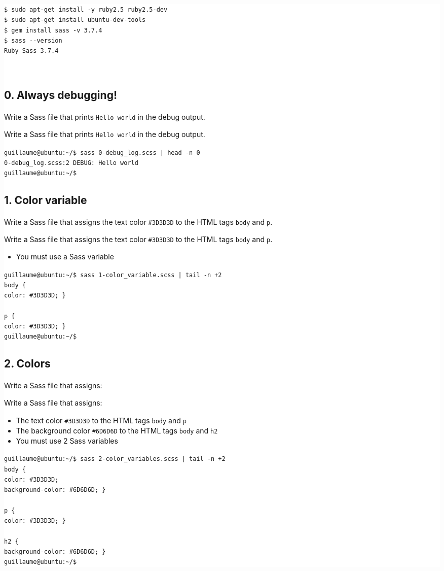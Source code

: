 ```
$ sudo apt-get install -y ruby2.5 ruby2.5-dev
$ sudo apt-get install ubuntu-dev-tools
$ gem install sass -v 3.7.4
$ sass --version
Ruby Sass 3.7.4
```
<img src="https://holbertonintranet.s3.amazonaws.com/uploads/medias/2018/5/ea3f78848fbf9b717e91.jpg?X-Amz-Algorithm=AWS4-HMAC-SHA256&amp;X-Amz-Credential=AKIARDDGGGOUWMNL5ANN%2F20210802%2Fus-east-1%2Fs3%2Faws4_request&amp;X-Amz-Date=20210802T184428Z&amp;X-Amz-Expires=86400&amp;X-Amz-SignedHeaders=host&amp;X-Amz-Signature=e2cc3166b851098bdc00e1a44fec3a4a3af191a817297bf89b1ad617d09698da" alt="" style="">


## 0. Always debugging!
Write a Sass file that prints `Hello world` in the debug output.

Write a Sass file that prints `Hello world` in the debug output.

```
guillaume@ubuntu:~/$ sass 0-debug_log.scss | head -n 0
0-debug_log.scss:2 DEBUG: Hello world
guillaume@ubuntu:~/$
```


## 1. Color variable
Write a Sass file that assigns the text color `#3D3D3D` to the HTML tags `body` and `p`.

Write a Sass file that assigns the text color `#3D3D3D` to the HTML tags `body` and `p`.
+ You must use a Sass variable

```
guillaume@ubuntu:~/$ sass 1-color_variable.scss | tail -n +2
body {
color: #3D3D3D; }

p {
color: #3D3D3D; }
guillaume@ubuntu:~/$
```


## 2. Colors
Write a Sass file that assigns:

Write a Sass file that assigns:
+ The text color `#3D3D3D` to the HTML tags `body` and `p`
+ The background color `#6D6D6D` to the HTML tags `body` and `h2`
+ You must use 2 Sass variables

```
guillaume@ubuntu:~/$ sass 2-color_variables.scss | tail -n +2
body {
color: #3D3D3D;
background-color: #6D6D6D; }

p {
color: #3D3D3D; }

h2 {
background-color: #6D6D6D; }
guillaume@ubuntu:~/$
```
